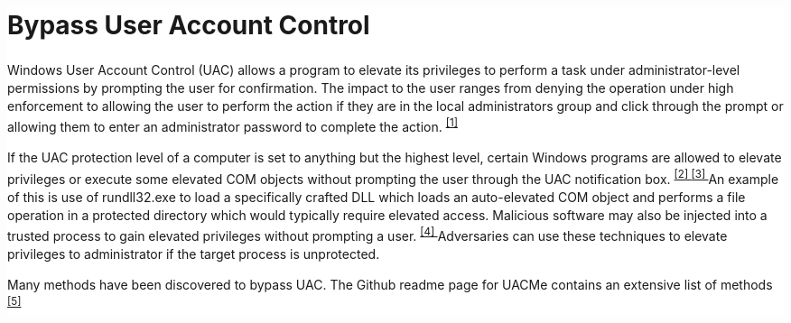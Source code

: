 <div class="container-fluid">
 <h1>
  Bypass User Account Control
 </h1>
 <div class="row">
  <div class="col-md-8 description-body">
   <p>
    Windows User Account Control (UAC) allows a program to elevate its privileges to perform a task under administrator-level permissions by prompting the user for confirmation. The impact to the user ranges from denying the operation under high enforcement to allowing the user to perform the action if they are in the local administrators group and click through the prompt or allowing them to enter an administrator password to complete the action.
    <span class="scite-citeref-number" data-reference="TechNet How UAC Works" id="scite-ref-1-a">
     <sup>
      <a aria-describedby="qtip-0" data-hasqtip="0" href="https://technet.microsoft.com/en-us/itpro/windows/keep-secure/how-user-account-control-works" target="_blank">
       [1]
      </a>
     </sup>
    </span>
   </p>
   <p>
    If the UAC protection level of a computer is set to anything but the highest level, certain Windows programs are allowed to elevate privileges or execute some elevated COM objects without prompting the user through the UAC notification box.
    <span class="scite-citeref-number" data-reference="TechNet Inside UAC" id="scite-ref-2-a">
     <sup>
      <a aria-describedby="qtip-1" data-hasqtip="1" href="https://technet.microsoft.com/en-US/magazine/2009.07.uac.aspx" target="_blank">
       [2]
      </a>
     </sup>
    </span>
    <span class="scite-citeref-number" data-reference="MSDN COM Elevation" id="scite-ref-3-a">
     <sup>
      <a aria-describedby="qtip-2" data-hasqtip="2" href="https://msdn.microsoft.com/en-us/library/ms679687.aspx" target="_blank">
       [3]
      </a>
     </sup>
    </span>
    An example of this is use of rundll32.exe to load a specifically crafted DLL which loads an auto-elevated COM object and performs a file operation in a protected directory which would typically require elevated access. Malicious software may also be injected into a trusted process to gain elevated privileges without prompting a user.
    <span class="scite-citeref-number" data-reference="Davidson Windows" id="scite-ref-4-a">
     <sup>
      <a aria-describedby="qtip-3" data-hasqtip="3" href="http://www.pretentiousname.com/misc/win7_uac_whitelist2.html" target="_blank">
       [4]
      </a>
     </sup>
    </span>
    Adversaries can use these techniques to elevate privileges to administrator if the target process is unprotected.
   </p>
   <p>
    Many methods have been discovered to bypass UAC. The Github readme page for UACMe contains an extensive list of methods
    <span class="scite-citeref-number" data-reference="Github UACMe" id="scite-ref-5-a">
     <sup>
      <a aria-describedby="qtip-4" data-hasqtip="4" href="https://github.com/hfiref0x/UACME" target="_blank">
       [5]